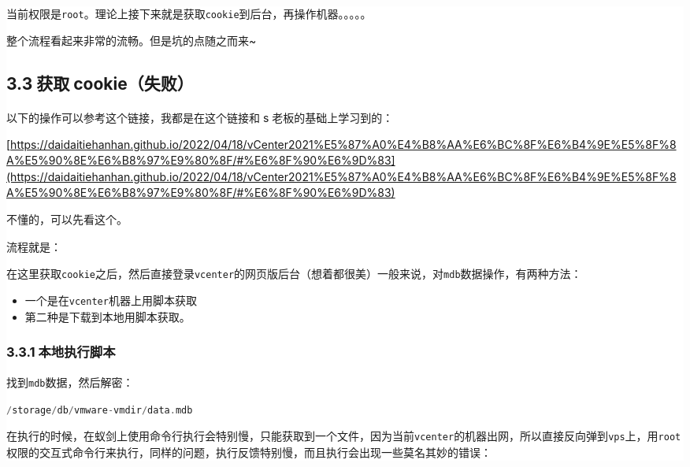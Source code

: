 当前权限是`root`。理论上接下来就是获取`cookie`到后台，再操作机器。。。。。

整个流程看起来非常的流畅。但是坑的点随之而来~

## 3.3 获取 cookie（失败）

以下的操作可以参考这个链接，我都是在这个链接和 s 老板的基础上学习到的：

[https://daidaitiehanhan.github.io/2022/04/18/vCenter2021%E5%87%A0%E4%B8%AA%E6%BC%8F%E6%B4%9E%E5%8F%8A%E5%90%8E%E6%B8%97%E9%80%8F/#%E6%8F%90%E6%9D%83](https://daidaitiehanhan.github.io/2022/04/18/vCenter2021%E5%87%A0%E4%B8%AA%E6%BC%8F%E6%B4%9E%E5%8F%8A%E5%90%8E%E6%B8%97%E9%80%8F/#%E6%8F%90%E6%9D%83)

不懂的，可以先看这个。

流程就是：

在这里获取`cookie`之后，然后直接登录`vcenter`的网页版后台（想着都很美）一般来说，对`mdb`数据操作，有两种方法：

-   一个是在`vcenter`机器上用脚本获取
-   第二种是下载到本地用脚本获取。

### 3.3.1 本地执行脚本

找到`mdb`数据，然后解密：

```php
/storage/db/vmware-vmdir/data.mdb
```

在执行的时候，在蚁剑上使用命令行执行会特别慢，只能获取到一个文件，因为当前`vcenter`的机器出网，所以直接反向弹到`vps`上，用`root`权限的交互式命令行来执行，同样的问题，执行反馈特别慢，而且执行会出现一些莫名其妙的错误：
